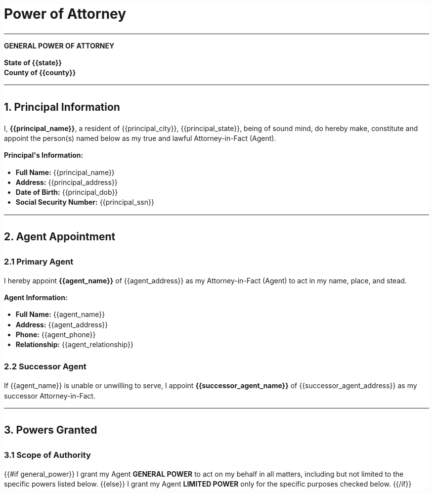# Power of Attorney

---

**GENERAL POWER OF ATTORNEY**

**State of {{state}}**  
**County of {{county}}**

---

## 1. Principal Information

I, **{{principal_name}}**, a resident of {{principal_city}}, {{principal_state}}, being of sound mind, do hereby make, constitute and appoint the person(s) named below as my true and lawful Attorney-in-Fact (Agent).

**Principal's Information:**

- **Full Name:** {{principal_name}}
- **Address:** {{principal_address}}
- **Date of Birth:** {{principal_dob}}
- **Social Security Number:** {{principal_ssn}}

---

## 2. Agent Appointment

### 2.1 Primary Agent

I hereby appoint **{{agent_name}}** of {{agent_address}} as my Attorney-in-Fact (Agent) to act in my name, place, and stead.

**Agent Information:**

- **Full Name:** {{agent_name}}
- **Address:** {{agent_address}}
- **Phone:** {{agent_phone}}
- **Relationship:** {{agent_relationship}}

### 2.2 Successor Agent

If {{agent_name}} is unable or unwilling to serve, I appoint **{{successor_agent_name}}** of {{successor_agent_address}} as my successor Attorney-in-Fact.

---

## 3. Powers Granted

### 3.1 Scope of Authority

{{#if general_power}}
I grant my Agent **GENERAL POWER** to act on my behalf in all matters, including but not limited to the specific powers listed below.
{{else}}
I grant my Agent **LIMITED POWER** only for the specific purposes checked below.
{{/if}}
